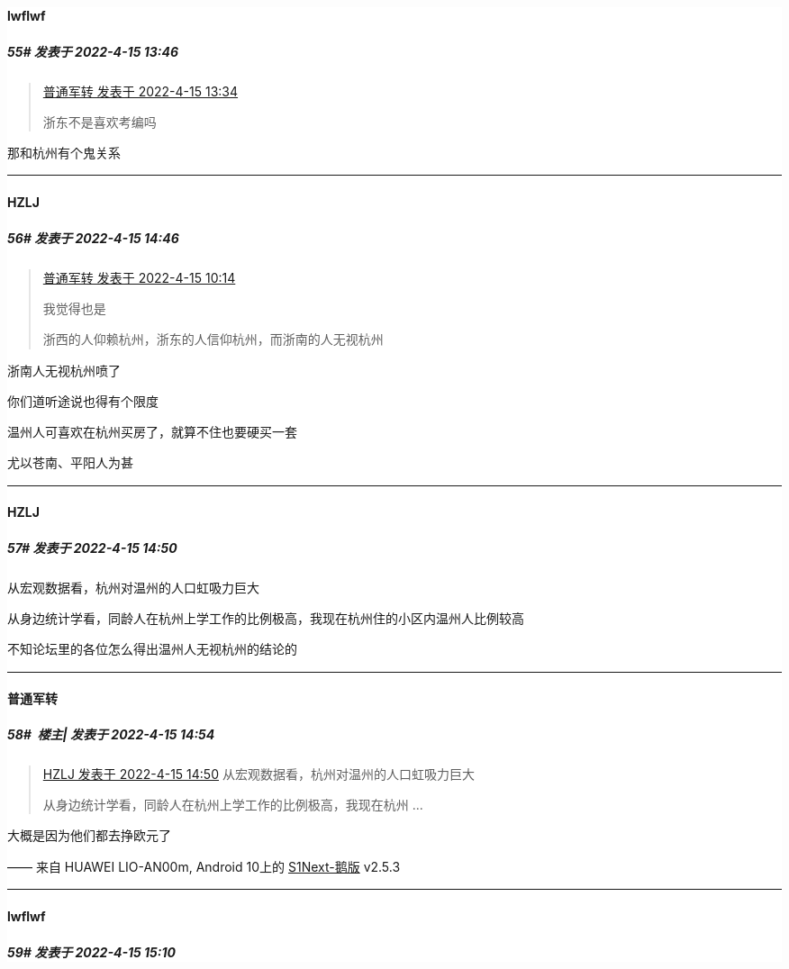 ####  lwflwf  
##### 55#       发表于 2022-4-15 13:46

<blockquote><a href="httphttps://bbs.saraba1st.com/2b/forum.php?mod=redirect&amp;goto=findpost&amp;pid=55460967&amp;ptid=2064579" target="_blank">普通军转 发表于 2022-4-15 13:34</a>

浙东不是喜欢考编吗</blockquote>
那和杭州有个鬼关系

*****

####  HZLJ  
##### 56#       发表于 2022-4-15 14:46

<blockquote><a href="httphttps://bbs.saraba1st.com/2b/forum.php?mod=redirect&amp;goto=findpost&amp;pid=55458455&amp;ptid=2064579" target="_blank">普通军转 发表于 2022-4-15 10:14</a>

我觉得也是

浙西的人仰赖杭州，浙东的人信仰杭州，而浙南的人无视杭州</blockquote>
浙南人无视杭州喷了

你们道听途说也得有个限度

温州人可喜欢在杭州买房了，就算不住也要硬买一套

尤以苍南、平阳人为甚

*****

####  HZLJ  
##### 57#       发表于 2022-4-15 14:50

从宏观数据看，杭州对温州的人口虹吸力巨大

从身边统计学看，同龄人在杭州上学工作的比例极高，我现在杭州住的小区内温州人比例较高

不知论坛里的各位怎么得出温州人无视杭州的结论的

*****

####  普通军转  
##### 58#         楼主| 发表于 2022-4-15 14:54

<blockquote><a href="httphttps://bbs.saraba1st.com/2b/forum.php?mod=redirect&amp;goto=findpost&amp;pid=55461881&amp;ptid=2064579" target="_blank">HZLJ 发表于 2022-4-15 14:50</a>
从宏观数据看，杭州对温州的人口虹吸力巨大

从身边统计学看，同龄人在杭州上学工作的比例极高，我现在杭州 ...</blockquote>
大概是因为他们都去挣欧元了

—— 来自 HUAWEI LIO-AN00m, Android 10上的 [S1Next-鹅版](https://github.com/ykrank/S1-Next/releases) v2.5.3

*****

####  lwflwf  
##### 59#       发表于 2022-4-15 15:10

